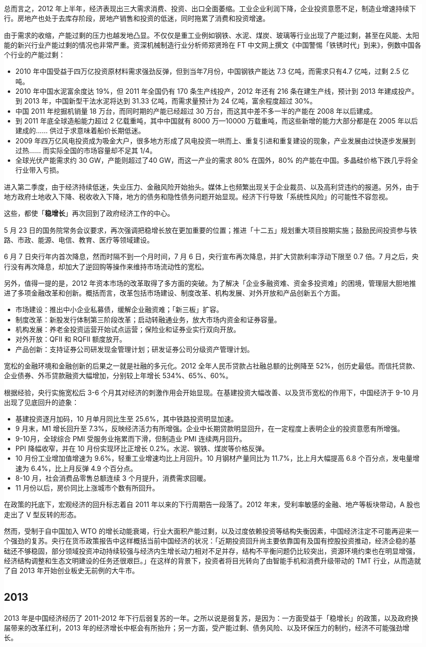总而言之，2012 年上半年，经济表现出三大需求消费、投资、出口全面萎缩。工业企业利润下降，企业投资意愿不足，制造业增速持续下行。房地产也处于去库存阶段，房地产销售和投资的低迷，同时拖累了消费和投资增速。

由于需求的收缩，产能过剩的压力也越发地凸显。不仅仅是重工业例如钢铁、水泥、煤炭、玻璃等行业出现了产能过剩，甚至在风能、太阳能的新兴行业产能过剩的情况也非常严重。资深机械制造行业分析师郑贤玲在 FT 中文网上撰文《中国警惕「铁锈时代」到来》，例数中国各个行业的产能过剩：

- 2010 年中国受益于四万亿投资原材料需求强劲反弹，但到当年7月份，中国钢铁产能达 7.3 亿吨，而需求只有4.7 亿吨，过剩 2.5 亿吨。
- 2010 年中国水泥富余度达 19%，但 2011 年全国仍有 170 条生产线投产，2012 年还有 216 条在建生产线，预计到 2013 年建成投产。到 2013 年，中国新型干法水泥将达到 31.33 亿吨，而需求量预计为 24 亿吨，富余程度超过 30%。
- 中国 2011 年挖掘机销量 18 万台，而同时期的产能已经超过 30 万台，而这其中差不多一半的产能在 2008 年以后建成。
- 到 2011 年底全球造船能力超过 2 亿载重吨，其中中国就有 8000 万—10000 万载重吨，而这些新增的能力大部分都是在 2005 年以后建成的…… 供过于求意味着船价长期低迷。
- 2009 年四万亿风电投资成为吸金大户，很多地方形成了风电投资一哄而上、重复引进和重复建设的现象，产业发展由过快逐步发展到过热…… 而实际全国的市场容量却不足其 1/4。
- 全球光伏产能需求约 30 GW，产能则超过了40 GW，而这一产业的需求 80% 在国外，80% 的产能在中国。多晶硅价格下跌几乎将全行业带入亏损。

进入第二季度，由于经济持续低迷，失业压力、金融风险开始抬头。媒体上也频繁出现关于企业裁员、以及高利贷违约的报道。另外，由于地方政府土地收入下降、税收收入下降，地方的债务和隐性债务问题开始显现。经济下行导致「系统性风险」的可能性不容忽视。

这些，都使「**稳增长**」再次回到了政府经济工作的中心。

5 月 23 日的国务院常务会议要求，再次强调把稳增长放在更加重要的位置；推进「十二五」规划重大项目按期实施；鼓励民间投资参与铁路、市政、能源、电信、教育、医疗等领域建设。

6 月 7 日央行年内首次降息，然而时隔不到一个月时间，7 月 6 日，央行宣布再次降息，并扩大贷款利率浮动下限至 0.7 倍。7 月之后，央行没有再次降息，却加大了逆回购等操作来维持市场流动性的宽松。

另外，值得一提的是，2012 年资本市场的改革取得了多方面的突破。为了解决「企业多融资难、资金多投资难」的困境，管理层大胆地推进了多项金融改革和创新。概括而言，改革包括市场建设、制度改革、机构发展、对外开放和产品创新五个方面。

- 市场建设：推出中小企业私募债，缓解企业融资难；「新三板」扩容。
- 制度改革：新股发行体制第三阶段改革；启动转融通业务，放大市场内资金和证券容量。
- 机构发展：养老金投资运营开始试点运营；保险业和证券业实行双向开放。
- 对外开放：QFII 和 RQFII 额度放开。
- 产品创新：支持证券公司研发现金管理计划；研发证券公司分级资产管理计划。

宽松的金融环境和金融创新的后果之一就是社融的多元化。2012 全年人民币贷款占社融总额的比例降至 52%，创历史最低。而信托贷款、企业债券、外币贷款融资大幅增加，分别较上年增长 534%、65%、60%。

根据经验，央行实施宽松后 3-6 个月其对经济的刺激作用会开始显现。在基建投资大幅改善、以及货币宽松的作用下，中国经济于 9-10 月出现了见底回升的迹象：

- 基建投资逐月加码，10 月单月同比生至 25.6%，其中铁路投资明显加速。
- 9 月末，M1 增长回升至 7.3%，反映经济活力有所增强。企业中长期贷款明显回升，在一定程度上表明企业的投资意愿有所增强。
- 9-10月，全球综合 PMI 受服务业拖累而下滑，但制造业 PMI 连续两月回升。
- PPI 降幅收窄，并在 10 月份实现环比正增长 0.2%。水泥、钢铁、煤炭等价格反弹。
- 10 月份工业增加值增速为 9.6%，轻重工业增速均比上月回升。10 月钢材产量同比为 11.7%，比上月大幅提高 6.8 个百分点，发电量增速为 6.4%，比上月反弹 4.9 个百分点。
- 8-10 月，社会消费品零售总额连续 3 个月提升，消费需求回暖。
- 11 月份以后，房价同比上涨城市个数有所回升。

在政策的托底下，宏观经济的回升标志着自 2011 年以来的下行周期告一段落了。2012 年末，受利率敏感的金融、地产等板块带动，A 股也走出了 V 型反转的形态。

然而，受制于自中国加入 WTO 的增长动能衰竭，行业大面积产能过剩，以及过度依赖投资等结构失衡因素，中国经济注定不可能再迎来一个强劲的复苏。央行在货币政策报告中这样概括当前中国经济的状况：「近期投资回升尚主要依靠国有及国有控股投资推动，经济企稳的基础还不够稳固，部分领域投资冲动持续较强与经济内生增长动力相对不足并存，结构不平衡问题仍比较突出，资源环境约束也在明显增强，经济结构调整和生态文明建设的任务还很艰巨。」在这样的背景下，投资者将目光转向了由智能手机和消费升级带动的 TMT 行业，从而造就了自 2013 年开始创业板史无前例的大牛市。

## 2013

2013 年是中国经济经历了 2011-2012 年下行后弱复苏的一年。之所以说是弱复苏，是因为：一方面受益于「稳增长」的政策，以及政府换届带来的改革红利，2013 年的经济增长中枢会有所抬升；另一方面，受产能过剩、债务风险、以及环保压力的制约，经济不可能强劲增长。

